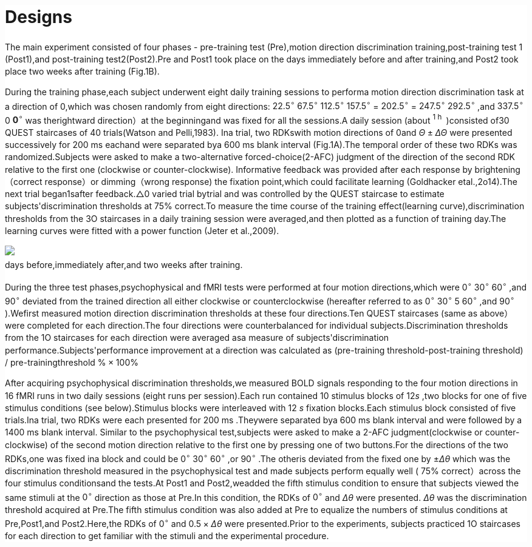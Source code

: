 # Designs

The main experiment consisted of four phases - pre-training test (Pre),motion direction discrimination training,post-training test 1 (Post1),and post-training test2(Post2).Pre and Post1 took place on the days immediately before and after training,and Post2 took place two weeks after training (Fig.1B).

During the training phase,each subject underwent eight daily training sessions to performa motion direction discrimination task at a direction of 0,which was chosen randomly from eight directions: $2 2 . 5 ^ { \circ }$ $6 7 . 5 ^ { \circ }$ $1 1 2 . 5 ^ { \circ }$ $1 5 7 . 5 ^ { \circ }$ = $2 0 2 . 5 ^ { \circ }$ = $2 4 7 . 5 ^ { \circ }$ $2 9 2 . 5 ^ { \circ }$ ,and $3 3 7 . 5 ^ { \circ }$ 0 $\boldsymbol { 0 } ^ { \circ }$ was therightward direction）at the beginningand was fixed for all the sessions.A daily session (about $^ { 1 \mathrm { ~ h ~ } }$ )consisted of30 QUEST staircases of 40 trials(Watson and Pelli,1983). Ina trial, two RDKswith motion directions of 0and $\Theta \pm \Delta \Theta$ were presented successively for $2 0 0 ~ \mathrm { { m s } }$ eachand were separated bya $6 0 0 ~ \mathrm { { m s } }$ blank interval (Fig.1A).The temporal order of these two RDKs was randomized.Subjects were asked to make a two-alternative forced-choice(2-AFC) judgment of the direction of the second RDK relative to the first one (clockwise or counter-clockwise). Informative feedback was provided after each response by brightening（correct response）or dimming（wrong response) the fixation point,which could facilitate learning (Goldhacker etal.,2o14).The next trial began1safter feedback.△0 varied trial bytrial and was controlled by the QUEST staircase to estimate subjects'discrimination thresholds at $7 5 \%$ correct.To measure the time course of the training effect(learning curve),discrimination thresholds from the 3O staircases in a daily training session were averaged,and then plotted as a function of training day.The learning curves were fitted with a power function (Jeter et al.,2009).

![](images/96f118252c0876efb8bb134039b106c73ab0a3df2faf87d952d3fc6bb95c8f21.jpg)  
days before,immediately after,and two weeks after training.

During the three test phases,psychophysical and fMRI tests were performed at four motion directions,which were $0 ^ { \circ }$ $3 0 ^ { \circ }$ ${ { 6 0 } ^ { \circ } }$ ,and $9 0 ^ { \circ }$ deviated from the trained direction all either clockwise or counterclockwise (hereafter referred to as $0 ^ { \circ }$ $3 0 ^ { \circ }$ 5 ${ { 6 0 } ^ { \circ } }$ ,and $9 0 ^ { \circ }$ ).Wefirst measured motion direction discrimination thresholds at these four directions.Ten QUEST staircases (same as above）were completed for each direction.The four directions were counterbalanced for individual subjects.Discrimination thresholds from the 1O staircases for each direction were averaged asa measure of subjects'discrimination performance.Subjects'performance improvement at a direction was calculated as (pre-training threshold-post-training threshold) / pre-trainingthreshold $\% \times 1 0 0 \%$

After acquiring psychophysical discrimination thresholds,we measured BOLD signals responding to the four motion directions in 16 fMRI runs in two daily sessions (eight runs per session).Each run contained 10 stimulus blocks of $1 2 s$ ,two blocks for one of five stimulus conditions (see below).Stimulus blocks were interleaved with $1 2 \ s$ fixation blocks.Each stimulus block consisted of five trials.Ina trial, two RDKs were each presented for $2 0 0 ~ \mathrm { { m s } }$ .Theywere separated bya 600 ms blank interval and were followed by a $1 4 0 0 ~ \mathrm { { m s } }$ blank interval. Similar to the psychophysical test,subjects were asked to make a 2-AFC judgment(clockwise or counter-clockwise) of the second motion direction relative to the first one by pressing one of two buttons.For the directions of the two RDKs,one was fixed ina block and could be $0 ^ { \circ }$ $3 0 ^ { \circ }$ ${ { 6 0 } ^ { \circ } }$ ,or $9 0 ^ { \circ }$ .The otheris deviated from the fixed one by $\pm \Delta \theta$ which was the discrimination threshold measured in the psychophysical test and made subjects perform equally well ( $7 5 \%$ correct）across the four stimulus conditionsand the tests.At Post1 and Post2,weadded the fifth stimulus condition to ensure that subjects viewed the same stimuli at the $0 ^ { \circ }$ direction as those at Pre.In this condition, the RDKs of $0 ^ { \circ }$ and $\Delta \theta$ were presented. $\Delta \theta$ was the discrimination threshold acquired at Pre.The fifth stimulus condition was also added at Pre to equalize the numbers of stimulus conditions at Pre,Post1,and Post2.Here,the RDKs of $0 ^ { \circ }$ and $0 . 5 \times \Delta \theta$ were presented.Prior to the experiments, subjects practiced 1O staircases for each direction to get familiar with the stimuli and the experimental procedure.

